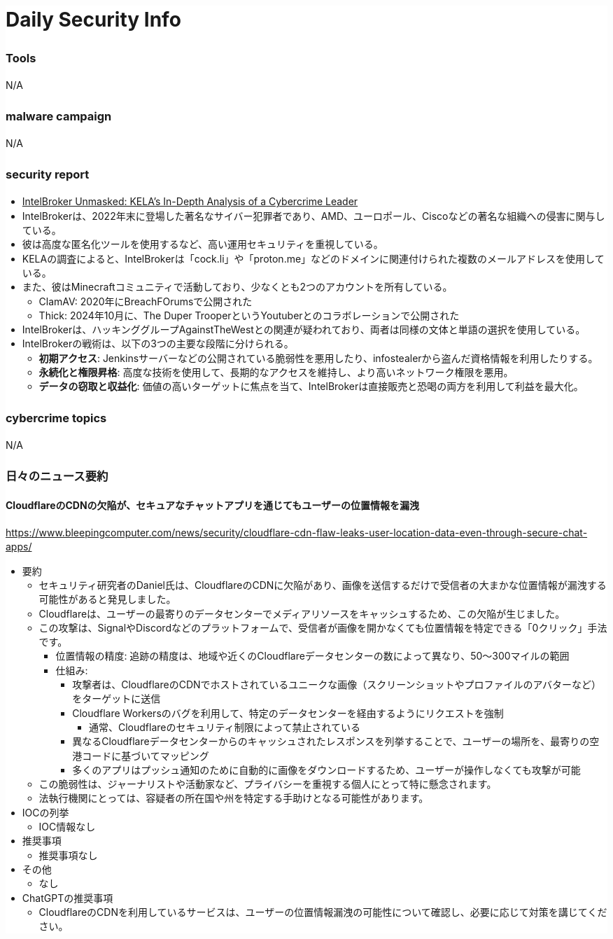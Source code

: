 # Daily Security Info

### Tools
N/A

### malware campaign
N/A

### security report
- [IntelBroker Unmasked: KELA’s In-Depth Analysis of a Cybercrime Leader](https://www.kelacyber.com/ja/blog/intelbroker-unmasked-kelas-in-depth-analysis-of-a-cybercrime-leader/)
- IntelBrokerは、2022年末に登場した著名なサイバー犯罪者であり、AMD、ユーロポール、Ciscoなどの著名な組織への侵害に関与している。
- 彼は高度な匿名化ツールを使用するなど、高い運用セキュリティを重視している。
- KELAの調査によると、IntelBrokerは「cock.li」や「proton.me」などのドメインに関連付けられた複数のメールアドレスを使用している。
- また、彼はMinecraftコミュニティで活動しており、少なくとも2つのアカウントを所有している。
    - ClamAV: 2020年にBreachFOrumsで公開された
    - Thick: 2024年10月に、The Duper TrooperというYoutuberとのコラボレーションで公開された
- IntelBrokerは、ハッキンググループAgainstTheWestとの関連が疑われており、両者は同様の文体と単語の選択を使用している。
- IntelBrokerの戦術は、以下の3つの主要な段階に分けられる。
    -  **初期アクセス**:  Jenkinsサーバーなどの公開されている脆弱性を悪用したり、infostealerから盗んだ資格情報を利用したりする。
    -  **永続化と権限昇格**:  高度な技術を使用して、長期的なアクセスを維持し、より高いネットワーク権限を悪用。
    -  **データの窃取と収益化**:  価値の高いターゲットに焦点を当て、IntelBrokerは直接販売と恐喝の両方を利用して利益を最大化。 

### cybercrime topics
N/A

### 日々のニュース要約

#### CloudflareのCDNの欠陥が、セキュアなチャットアプリを通じてもユーザーの位置情報を漏洩
https://www.bleepingcomputer.com/news/security/cloudflare-cdn-flaw-leaks-user-location-data-even-through-secure-chat-apps/

- 要約
    - セキュリティ研究者のDaniel氏は、CloudflareのCDNに欠陥があり、画像を送信するだけで受信者の大まかな位置情報が漏洩する可能性があると発見しました。
    - Cloudflareは、ユーザーの最寄りのデータセンターでメディアリソースをキャッシュするため、この欠陥が生じました。
    - この攻撃は、SignalやDiscordなどのプラットフォームで、受信者が画像を開かなくても位置情報を特定できる「0クリック」手法です。
        - 位置情報の精度: 追跡の精度は、地域や近くのCloudflareデータセンターの数によって異なり、50〜300マイルの範囲
        - 仕組み:
            - 攻撃者は、CloudflareのCDNでホストされているユニークな画像（スクリーンショットやプロファイルのアバターなど）をターゲットに送信
            - Cloudflare Workersのバグを利用して、特定のデータセンターを経由するようにリクエストを強制
                - 通常、Cloudflareのセキュリティ制限によって禁止されている
            - 異なるCloudflareデータセンターからのキャッシュされたレスポンスを列挙することで、ユーザーの場所を、最寄りの空港コードに基づいてマッピング
            - 多くのアプリはプッシュ通知のために自動的に画像をダウンロードするため、ユーザーが操作しなくても攻撃が可能
    - この脆弱性は、ジャーナリストや活動家など、プライバシーを重視する個人にとって特に懸念されます。
    - 法執行機関にとっては、容疑者の所在国や州を特定する手助けとなる可能性があります。
- IOCの列挙
    - IOC情報なし
- 推奨事項
    - 推奨事項なし
- その他
    - なし
- ChatGPTの推奨事項
    - CloudflareのCDNを利用しているサービスは、ユーザーの位置情報漏洩の可能性について確認し、必要に応じて対策を講じてください。
